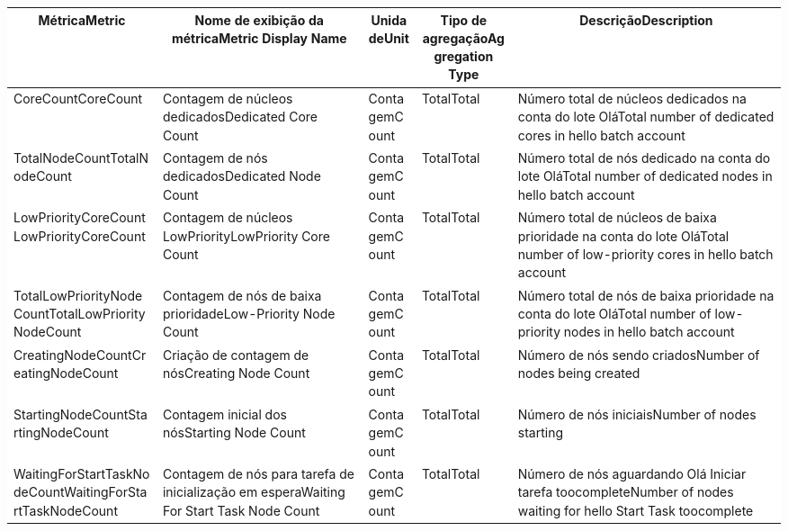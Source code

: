 |<span data-ttu-id="7c9bc-356">Métrica</span><span class="sxs-lookup"><span data-stu-id="7c9bc-356">Metric</span></span>|<span data-ttu-id="7c9bc-357">Nome de exibição da métrica</span><span class="sxs-lookup"><span data-stu-id="7c9bc-357">Metric Display Name</span></span>|<span data-ttu-id="7c9bc-358">Unidade</span><span class="sxs-lookup"><span data-stu-id="7c9bc-358">Unit</span></span>|<span data-ttu-id="7c9bc-359">Tipo de agregação</span><span class="sxs-lookup"><span data-stu-id="7c9bc-359">Aggregation Type</span></span>|<span data-ttu-id="7c9bc-360">Descrição</span><span class="sxs-lookup"><span data-stu-id="7c9bc-360">Description</span></span>|
|---|---|---|---|---|
|<span data-ttu-id="7c9bc-361">CoreCount</span><span class="sxs-lookup"><span data-stu-id="7c9bc-361">CoreCount</span></span>|<span data-ttu-id="7c9bc-362">Contagem de núcleos dedicados</span><span class="sxs-lookup"><span data-stu-id="7c9bc-362">Dedicated Core Count</span></span>|<span data-ttu-id="7c9bc-363">Contagem</span><span class="sxs-lookup"><span data-stu-id="7c9bc-363">Count</span></span>|<span data-ttu-id="7c9bc-364">Total</span><span class="sxs-lookup"><span data-stu-id="7c9bc-364">Total</span></span>|<span data-ttu-id="7c9bc-365">Número total de núcleos dedicados na conta do lote Olá</span><span class="sxs-lookup"><span data-stu-id="7c9bc-365">Total number of dedicated cores in hello batch account</span></span>|
|<span data-ttu-id="7c9bc-366">TotalNodeCount</span><span class="sxs-lookup"><span data-stu-id="7c9bc-366">TotalNodeCount</span></span>|<span data-ttu-id="7c9bc-367">Contagem de nós dedicados</span><span class="sxs-lookup"><span data-stu-id="7c9bc-367">Dedicated Node Count</span></span>|<span data-ttu-id="7c9bc-368">Contagem</span><span class="sxs-lookup"><span data-stu-id="7c9bc-368">Count</span></span>|<span data-ttu-id="7c9bc-369">Total</span><span class="sxs-lookup"><span data-stu-id="7c9bc-369">Total</span></span>|<span data-ttu-id="7c9bc-370">Número total de nós dedicado na conta do lote Olá</span><span class="sxs-lookup"><span data-stu-id="7c9bc-370">Total number of dedicated nodes in hello batch account</span></span>|
|<span data-ttu-id="7c9bc-371">LowPriorityCoreCount</span><span class="sxs-lookup"><span data-stu-id="7c9bc-371">LowPriorityCoreCount</span></span>|<span data-ttu-id="7c9bc-372">Contagem de núcleos LowPriority</span><span class="sxs-lookup"><span data-stu-id="7c9bc-372">LowPriority Core Count</span></span>|<span data-ttu-id="7c9bc-373">Contagem</span><span class="sxs-lookup"><span data-stu-id="7c9bc-373">Count</span></span>|<span data-ttu-id="7c9bc-374">Total</span><span class="sxs-lookup"><span data-stu-id="7c9bc-374">Total</span></span>|<span data-ttu-id="7c9bc-375">Número total de núcleos de baixa prioridade na conta do lote Olá</span><span class="sxs-lookup"><span data-stu-id="7c9bc-375">Total number of low-priority cores in hello batch account</span></span>|
|<span data-ttu-id="7c9bc-376">TotalLowPriorityNodeCount</span><span class="sxs-lookup"><span data-stu-id="7c9bc-376">TotalLowPriorityNodeCount</span></span>|<span data-ttu-id="7c9bc-377">Contagem de nós de baixa prioridade</span><span class="sxs-lookup"><span data-stu-id="7c9bc-377">Low-Priority Node Count</span></span>|<span data-ttu-id="7c9bc-378">Contagem</span><span class="sxs-lookup"><span data-stu-id="7c9bc-378">Count</span></span>|<span data-ttu-id="7c9bc-379">Total</span><span class="sxs-lookup"><span data-stu-id="7c9bc-379">Total</span></span>|<span data-ttu-id="7c9bc-380">Número total de nós de baixa prioridade na conta do lote Olá</span><span class="sxs-lookup"><span data-stu-id="7c9bc-380">Total number of low-priority nodes in hello batch account</span></span>|
|<span data-ttu-id="7c9bc-381">CreatingNodeCount</span><span class="sxs-lookup"><span data-stu-id="7c9bc-381">CreatingNodeCount</span></span>|<span data-ttu-id="7c9bc-382">Criação de contagem de nós</span><span class="sxs-lookup"><span data-stu-id="7c9bc-382">Creating Node Count</span></span>|<span data-ttu-id="7c9bc-383">Contagem</span><span class="sxs-lookup"><span data-stu-id="7c9bc-383">Count</span></span>|<span data-ttu-id="7c9bc-384">Total</span><span class="sxs-lookup"><span data-stu-id="7c9bc-384">Total</span></span>|<span data-ttu-id="7c9bc-385">Número de nós sendo criados</span><span class="sxs-lookup"><span data-stu-id="7c9bc-385">Number of nodes being created</span></span>|
|<span data-ttu-id="7c9bc-386">StartingNodeCount</span><span class="sxs-lookup"><span data-stu-id="7c9bc-386">StartingNodeCount</span></span>|<span data-ttu-id="7c9bc-387">Contagem inicial dos nós</span><span class="sxs-lookup"><span data-stu-id="7c9bc-387">Starting Node Count</span></span>|<span data-ttu-id="7c9bc-388">Contagem</span><span class="sxs-lookup"><span data-stu-id="7c9bc-388">Count</span></span>|<span data-ttu-id="7c9bc-389">Total</span><span class="sxs-lookup"><span data-stu-id="7c9bc-389">Total</span></span>|<span data-ttu-id="7c9bc-390">Número de nós iniciais</span><span class="sxs-lookup"><span data-stu-id="7c9bc-390">Number of nodes starting</span></span>|
|<span data-ttu-id="7c9bc-391">WaitingForStartTaskNodeCount</span><span class="sxs-lookup"><span data-stu-id="7c9bc-391">WaitingForStartTaskNodeCount</span></span>|<span data-ttu-id="7c9bc-392">Contagem de nós para tarefa de inicialização em espera</span><span class="sxs-lookup"><span data-stu-id="7c9bc-392">Waiting For Start Task Node Count</span></span>|<span data-ttu-id="7c9bc-393">Contagem</span><span class="sxs-lookup"><span data-stu-id="7c9bc-393">Count</span></span>|<span data-ttu-id="7c9bc-394">Total</span><span class="sxs-lookup"><span data-stu-id="7c9bc-394">Total</span></span>|<span data-ttu-id="7c9bc-395">Número de nós aguardando Olá Iniciar tarefa toocomplete</span><span class="sxs-lookup"><span data-stu-id="7c9bc-395">Number of nodes waiting for hello Start Task toocomplete</span></span>|